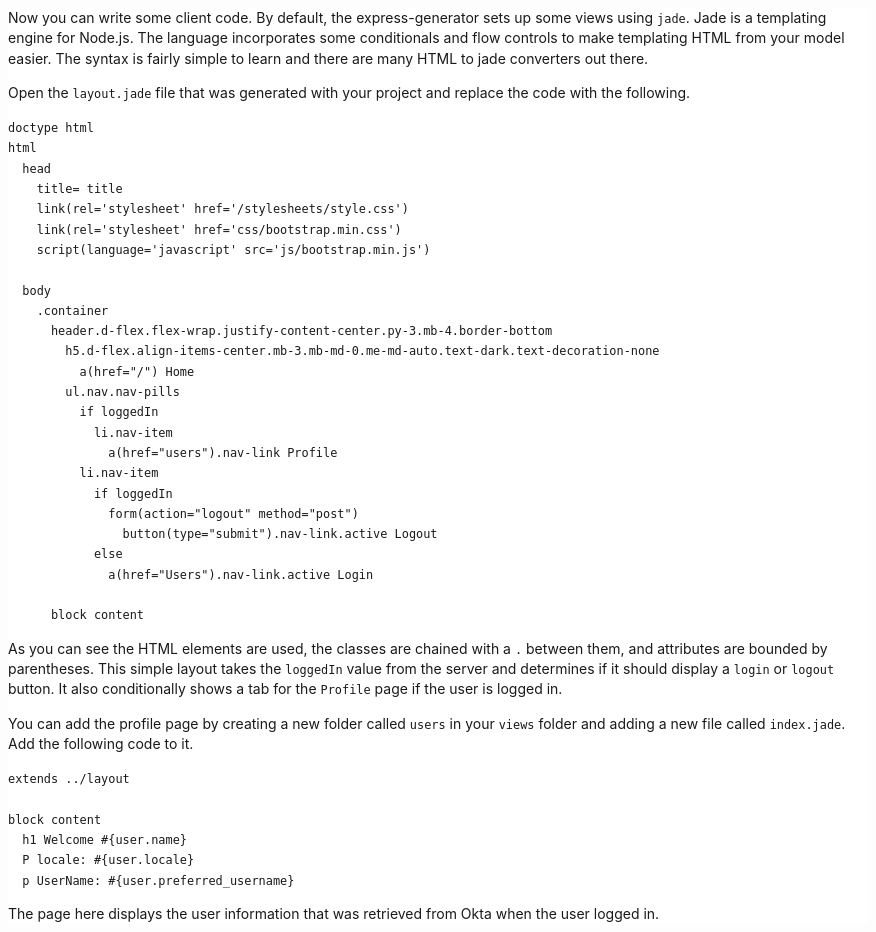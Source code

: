 Now you can write some client code.  By default, the express-generator sets up some views using `jade`.  Jade is a templating engine for Node.js.  The language incorporates some conditionals and flow controls to make templating HTML from your model easier.  The syntax is fairly simple to learn and there are many HTML to jade converters out there.

Open the `layout.jade` file that was generated with your project and replace the code with the following.

```jade
doctype html
html
  head
    title= title
    link(rel='stylesheet' href='/stylesheets/style.css')
    link(rel='stylesheet' href='css/bootstrap.min.css')
    script(language='javascript' src='js/bootstrap.min.js')

  body
    .container
      header.d-flex.flex-wrap.justify-content-center.py-3.mb-4.border-bottom
        h5.d-flex.align-items-center.mb-3.mb-md-0.me-md-auto.text-dark.text-decoration-none 
          a(href="/") Home
        ul.nav.nav-pills
          if loggedIn
            li.nav-item 
              a(href="users").nav-link Profile
          li.nav-item
            if loggedIn
              form(action="logout" method="post")
                button(type="submit").nav-link.active Logout
            else 
              a(href="Users").nav-link.active Login

      block content
```

As you can see the HTML elements are used, the classes are chained with a `.` between them, and attributes are bounded by parentheses.  This simple layout takes the `loggedIn` value from the server and determines if it should display a `login` or `logout` button.  It also conditionally shows a tab for the `Profile` page if the user is logged in. 

You can add the profile page by creating a new folder called `users` in your `views` folder and adding a new file called `index.jade`.  Add the following code to it.

```jade
extends ../layout

block content
  h1 Welcome #{user.name}
  P locale: #{user.locale}
  p UserName: #{user.preferred_username}
```

The page here displays the user information that was retrieved from Okta when the user logged in.
